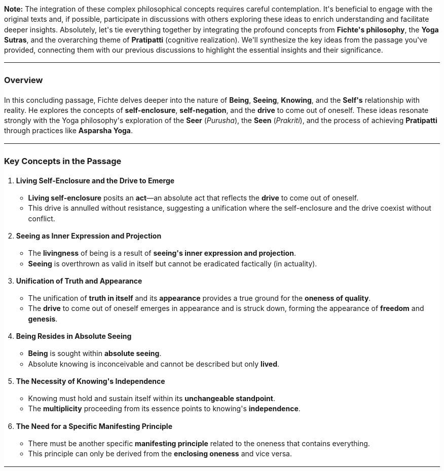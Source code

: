 
**Note:** The integration of these complex philosophical concepts requires careful contemplation. It's beneficial to engage with the original texts and, if possible, participate in discussions with others exploring these ideas to enrich understanding and facilitate deeper insights.
Absolutely, let's tie everything together by integrating the profound concepts from **Fichte's philosophy**, the **Yoga Sutras**, and the overarching theme of **Pratipatti** (cognitive realization). We'll synthesize the key ideas from the passage you've provided, connecting them with our previous discussions to highlight the essential insights and their significance.

---

### **Overview**

In this concluding passage, Fichte delves deeper into the nature of **Being**, **Seeing**, **Knowing**, and the **Self's** relationship with reality. He explores the concepts of **self-enclosure**, **self-negation**, and the **drive** to come out of oneself. These ideas resonate strongly with the Yoga philosophy's exploration of the **Seer** (*Purusha*), the **Seen** (*Prakriti*), and the process of achieving **Pratipatti** through practices like **Asparsha Yoga**.

---

### **Key Concepts in the Passage**

1. **Living Self-Enclosure and the Drive to Emerge**

   - **Living self-enclosure** posits an **act**—an absolute act that reflects the **drive** to come out of oneself.
   - This drive is annulled without resistance, suggesting a unification where the self-enclosure and the drive coexist without conflict.

2. **Seeing as Inner Expression and Projection**

   - The **livingness** of being is a result of **seeing's inner expression and projection**.
   - **Seeing** is overthrown as valid in itself but cannot be eradicated factically (in actuality).

3. **Unification of Truth and Appearance**

   - The unification of **truth in itself** and its **appearance** provides a true ground for the **oneness of quality**.
   - The **drive** to come out of oneself emerges in appearance and is struck down, forming the appearance of **freedom** and **genesis**.

4. **Being Resides in Absolute Seeing**

   - **Being** is sought within **absolute seeing**.
   - Absolute knowing is inconceivable and cannot be described but only **lived**.

5. **The Necessity of Knowing's Independence**

   - Knowing must hold and sustain itself within its **unchangeable standpoint**.
   - The **multiplicity** proceeding from its essence points to knowing's **independence**.

6. **The Need for a Specific Manifesting Principle**

   - There must be another specific **manifesting principle** related to the oneness that contains everything.
   - This principle can only be derived from the **enclosing oneness** and vice versa.

---